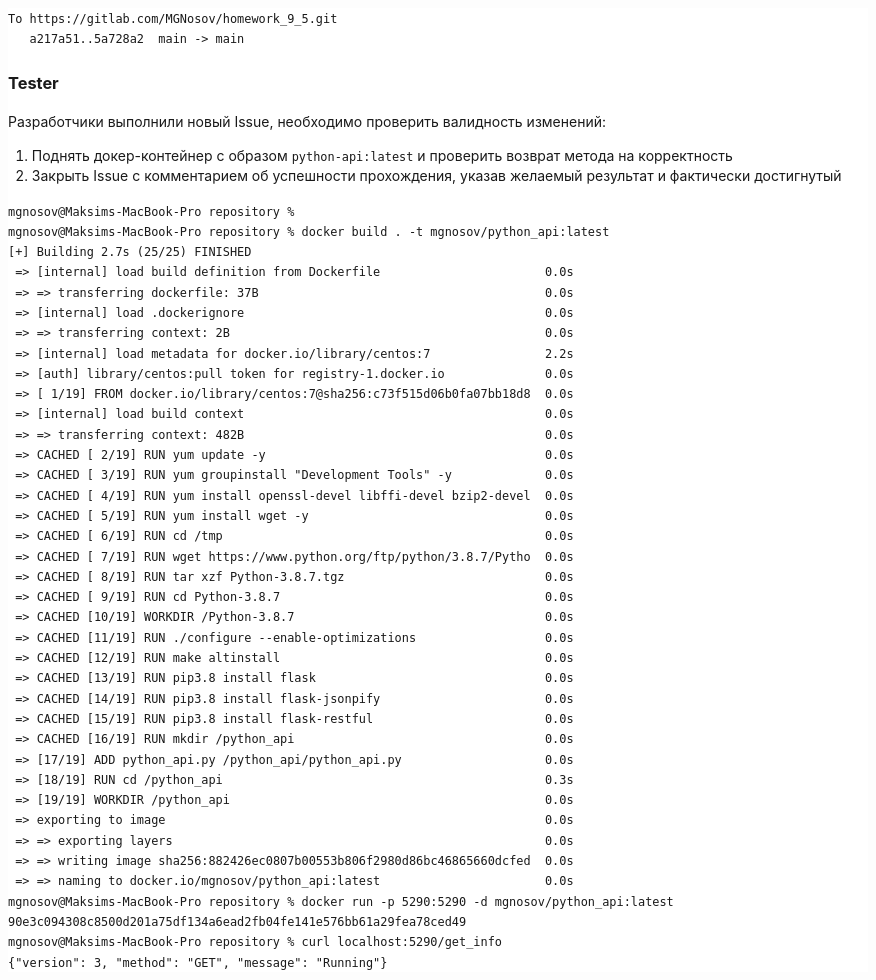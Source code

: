 ````
To https://gitlab.com/MGNosov/homework_9_5.git
   a217a51..5a728a2  main -> main

````

### Tester

Разработчики выполнили новый Issue, необходимо проверить валидность изменений:
1. Поднять докер-контейнер с образом `python-api:latest` и проверить возврат метода на корректность
2. Закрыть Issue с комментарием об успешности прохождения, указав желаемый результат и фактически достигнутый
````
mgnosov@Maksims-MacBook-Pro repository %         
mgnosov@Maksims-MacBook-Pro repository % docker build . -t mgnosov/python_api:latest
[+] Building 2.7s (25/25) FINISHED                                              
 => [internal] load build definition from Dockerfile                       0.0s
 => => transferring dockerfile: 37B                                        0.0s
 => [internal] load .dockerignore                                          0.0s
 => => transferring context: 2B                                            0.0s
 => [internal] load metadata for docker.io/library/centos:7                2.2s
 => [auth] library/centos:pull token for registry-1.docker.io              0.0s
 => [ 1/19] FROM docker.io/library/centos:7@sha256:c73f515d06b0fa07bb18d8  0.0s
 => [internal] load build context                                          0.0s
 => => transferring context: 482B                                          0.0s
 => CACHED [ 2/19] RUN yum update -y                                       0.0s
 => CACHED [ 3/19] RUN yum groupinstall "Development Tools" -y             0.0s
 => CACHED [ 4/19] RUN yum install openssl-devel libffi-devel bzip2-devel  0.0s
 => CACHED [ 5/19] RUN yum install wget -y                                 0.0s
 => CACHED [ 6/19] RUN cd /tmp                                             0.0s
 => CACHED [ 7/19] RUN wget https://www.python.org/ftp/python/3.8.7/Pytho  0.0s
 => CACHED [ 8/19] RUN tar xzf Python-3.8.7.tgz                            0.0s
 => CACHED [ 9/19] RUN cd Python-3.8.7                                     0.0s
 => CACHED [10/19] WORKDIR /Python-3.8.7                                   0.0s
 => CACHED [11/19] RUN ./configure --enable-optimizations                  0.0s
 => CACHED [12/19] RUN make altinstall                                     0.0s
 => CACHED [13/19] RUN pip3.8 install flask                                0.0s
 => CACHED [14/19] RUN pip3.8 install flask-jsonpify                       0.0s
 => CACHED [15/19] RUN pip3.8 install flask-restful                        0.0s
 => CACHED [16/19] RUN mkdir /python_api                                   0.0s
 => [17/19] ADD python_api.py /python_api/python_api.py                    0.0s
 => [18/19] RUN cd /python_api                                             0.3s
 => [19/19] WORKDIR /python_api                                            0.0s
 => exporting to image                                                     0.0s
 => => exporting layers                                                    0.0s
 => => writing image sha256:882426ec0807b00553b806f2980d86bc46865660dcfed  0.0s
 => => naming to docker.io/mgnosov/python_api:latest                       0.0s
mgnosov@Maksims-MacBook-Pro repository % docker run -p 5290:5290 -d mgnosov/python_api:latest
90e3c094308c8500d201a75df134a6ead2fb04fe141e576bb61a29fea78ced49
mgnosov@Maksims-MacBook-Pro repository % curl localhost:5290/get_info
{"version": 3, "method": "GET", "message": "Running"}
````
